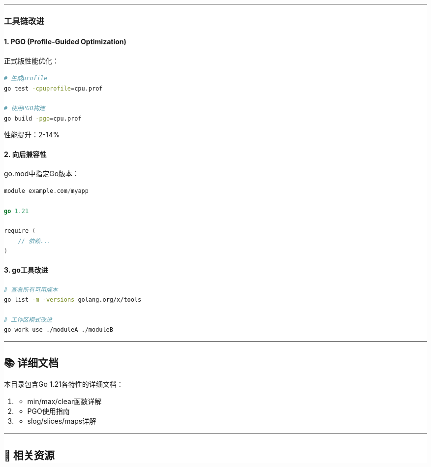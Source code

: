
---

### 工具链改进

#### 1. PGO (Profile-Guided Optimization)

正式版性能优化：

```bash
# 生成profile
go test -cpuprofile=cpu.prof

# 使用PGO构建
go build -pgo=cpu.prof
```

性能提升：2-14%

#### 2. 向后兼容性

go.mod中指定Go版本：

```go
module example.com/myapp

go 1.21

require (
    // 依赖...
)
```

#### 3. go工具改进

```bash
# 查看所有可用版本
go list -m -versions golang.org/x/tools

# 工作区模式改进
go work use ./moduleA ./moduleB
```

---

## 📚 详细文档

本目录包含Go 1.21各特性的详细文档：

1.  - min/max/clear函数详解
2.  - PGO使用指南
3.  - slog/slices/maps详解

---

## 🔗 相关资源
